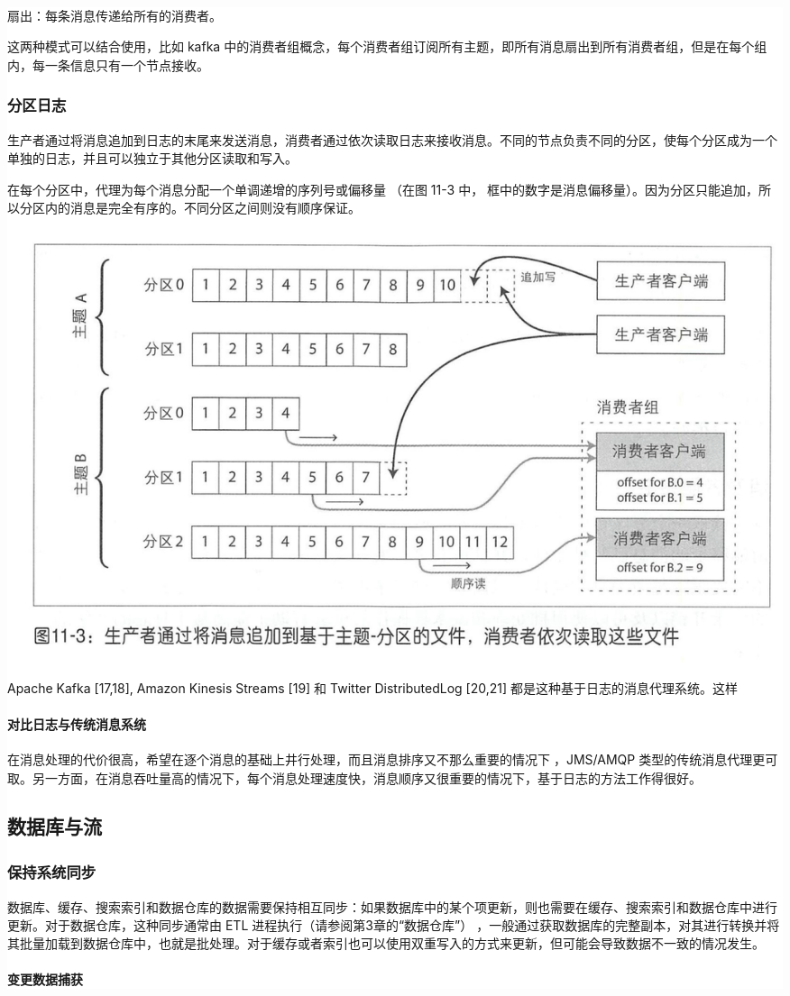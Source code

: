 扇出：每条消息传递给所有的消费者。

这两种模式可以结合使用，比如 kafka 中的消费者组概念，每个消费者组订阅所有主题，即所有消息扇出到所有消费者组，但是在每个组内，每一条信息只有一个节点接收。

### 分区日志

生产者通过将消息追加到日志的末尾来发送消息，消费者通过依次读取日志来接收消息。不同的节点负责不同的分区，使每个分区成为一个单独的日志，并且可以独立于其他分区读取和写入。

在每个分区中，代理为每个消息分配一个单调递增的序列号或偏移量 （在图 11-3 中， 框中的数字是消息偏移量）。因为分区只能追加，所以分区内的消息是完全有序的。不同分区之间则没有顺序保证。

![分区日志](../../.go_study/assets/ddia/11-2.png)

Apache Kafka [17,18], Amazon Kinesis Streams [19] 和 Twitter DistributedLog [20,21] 都是这种基于日志的消息代理系统。这样

#### 对比日志与传统消息系统

在消息处理的代价很高，希望在逐个消息的基础上井行处理，而且消息排序又不那么重要的情况下 ，JMS/AMQP 类型的传统消息代理更可取。另一方面，在消息吞吐量高的情况下，每个消息处理速度快，消息顺序又很重要的情况下，基于日志的方法工作得很好。



## 数据库与流

### 保持系统同步

数据库、缓存、搜索索引和数据仓库的数据需要保持相互同步：如果数据库中的某个项更新，则也需要在缓存、搜索索引和数据仓库中进行更新。对于数据仓库，这种同步通常由 ETL 进程执行（请参阅第3章的“数据仓库”） ，一般通过获取数据库的完整副本，对其进行转换并将其批量加载到数据仓库中，也就是批处理。对于缓存或者索引也可以使用双重写入的方式来更新，但可能会导致数据不一致的情况发生。

#### 变更数据捕获
